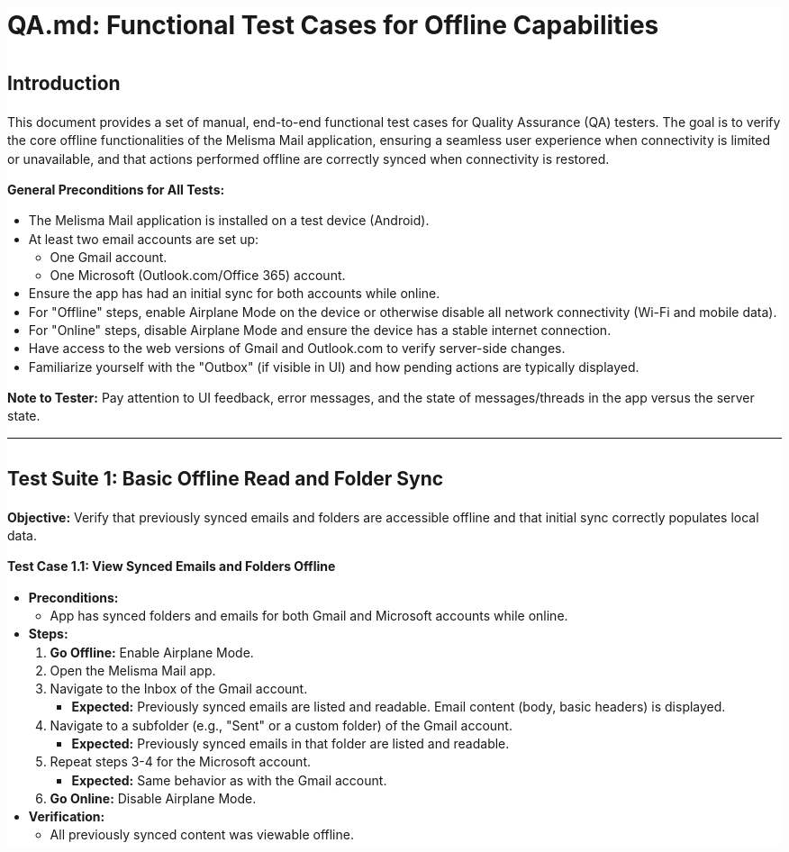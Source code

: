 # QA.md: Functional Test Cases for Offline Capabilities

## Introduction

This document provides a set of manual, end-to-end functional test cases for Quality Assurance (QA) testers. The goal is to verify the core offline functionalities of the Melisma Mail application, ensuring a seamless user experience when connectivity is limited or unavailable, and that actions performed offline are correctly synced when connectivity is restored.

**General Preconditions for All Tests:**

*   The Melisma Mail application is installed on a test device (Android).
*   At least two email accounts are set up:
    *   One Gmail account.
    *   One Microsoft (Outlook.com/Office 365) account.
*   Ensure the app has had an initial sync for both accounts while online.
*   For "Offline" steps, enable Airplane Mode on the device or otherwise disable all network connectivity (Wi-Fi and mobile data).
*   For "Online" steps, disable Airplane Mode and ensure the device has a stable internet connection.
*   Have access to the web versions of Gmail and Outlook.com to verify server-side changes.
*   Familiarize yourself with the "Outbox" (if visible in UI) and how pending actions are typically displayed.

**Note to Tester:** Pay attention to UI feedback, error messages, and the state of messages/threads in the app versus the server state.

---

## Test Suite 1: Basic Offline Read and Folder Sync

**Objective:** Verify that previously synced emails and folders are accessible offline and that initial sync correctly populates local data.

**Test Case 1.1: View Synced Emails and Folders Offline**

*   **Preconditions:**
    *   App has synced folders and emails for both Gmail and Microsoft accounts while online.
*   **Steps:**
    1.  **Go Offline:** Enable Airplane Mode.
    2.  Open the Melisma Mail app.
    3.  Navigate to the Inbox of the Gmail account.
        *   **Expected:** Previously synced emails are listed and readable. Email content (body, basic headers) is displayed.
    4.  Navigate to a subfolder (e.g., "Sent" or a custom folder) of the Gmail account.
        *   **Expected:** Previously synced emails in that folder are listed and readable.
    5.  Repeat steps 3-4 for the Microsoft account.
        *   **Expected:** Same behavior as with the Gmail account.
    6.  **Go Online:** Disable Airplane Mode.
*   **Verification:**
    *   All previously synced content was viewable offline.
